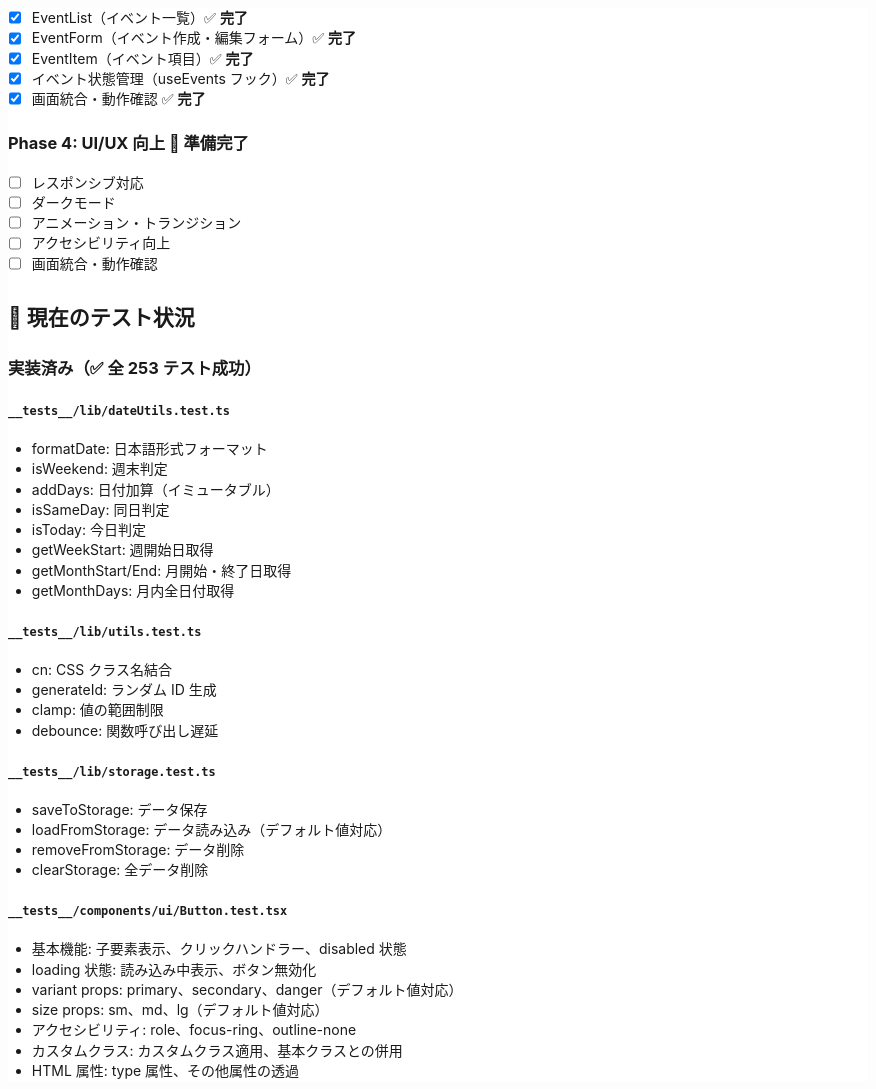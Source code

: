 - [x] EventList（イベント一覧）✅ **完了**
- [x] EventForm（イベント作成・編集フォーム）✅ **完了**
- [x] EventItem（イベント項目）✅ **完了**
- [x] イベント状態管理（useEvents フック）✅ **完了**
- [x] 画面統合・動作確認 ✅ **完了**

### Phase 4: UI/UX 向上 🎯 **準備完了**

- [ ] レスポンシブ対応
- [ ] ダークモード
- [ ] アニメーション・トランジション
- [ ] アクセシビリティ向上
- [ ] 画面統合・動作確認

## 🧪 現在のテスト状況

### 実装済み（✅ 全 253 テスト成功）

#### `__tests__/lib/dateUtils.test.ts`

- formatDate: 日本語形式フォーマット
- isWeekend: 週末判定
- addDays: 日付加算（イミュータブル）
- isSameDay: 同日判定
- isToday: 今日判定
- getWeekStart: 週開始日取得
- getMonthStart/End: 月開始・終了日取得
- getMonthDays: 月内全日付取得

#### `__tests__/lib/utils.test.ts`

- cn: CSS クラス名結合
- generateId: ランダム ID 生成
- clamp: 値の範囲制限
- debounce: 関数呼び出し遅延

#### `__tests__/lib/storage.test.ts`

- saveToStorage: データ保存
- loadFromStorage: データ読み込み（デフォルト値対応）
- removeFromStorage: データ削除
- clearStorage: 全データ削除

#### `__tests__/components/ui/Button.test.tsx`

- 基本機能: 子要素表示、クリックハンドラー、disabled 状態
- loading 状態: 読み込み中表示、ボタン無効化
- variant props: primary、secondary、danger（デフォルト値対応）
- size props: sm、md、lg（デフォルト値対応）
- アクセシビリティ: role、focus-ring、outline-none
- カスタムクラス: カスタムクラス適用、基本クラスとの併用
- HTML 属性: type 属性、その他属性の透過
